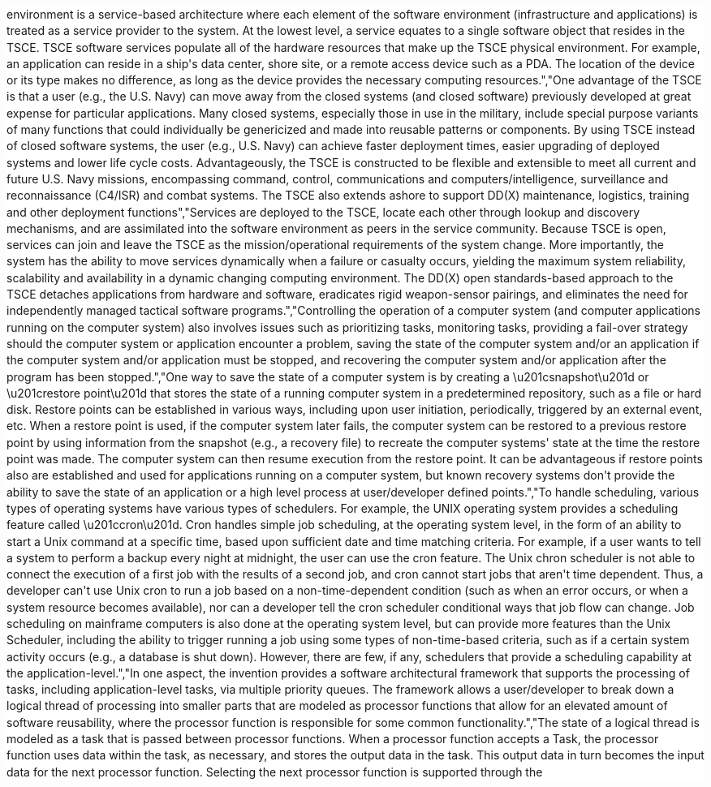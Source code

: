 environment is a service-based architecture where each element of the software environment (infrastructure and applications) is treated as a service provider to the system. At the lowest level, a service equates to a single software object that resides in the TSCE. TSCE software services populate all of the hardware resources that make up the TSCE physical environment. For example, an application can reside in a ship's data center, shore site, or a remote access device such as a PDA. The location of the device or its type makes no difference, as long as the device provides the necessary computing resources.","One advantage of the TSCE is that a user (e.g., the U.S. Navy) can move away from the closed systems (and closed software) previously developed at great expense for particular applications. Many closed systems, especially those in use in the military, include special purpose variants of many functions that could individually be genericized and made into reusable patterns or components. By using TSCE instead of closed software systems, the user (e.g., U.S. Navy) can achieve faster deployment times, easier upgrading of deployed systems and lower life cycle costs. Advantageously, the TSCE is constructed to be flexible and extensible to meet all current and future U.S. Navy missions, encompassing command, control, communications and computers\/intelligence, surveillance and reconnaissance (C4\/ISR) and combat systems. The TSCE also extends ashore to support DD(X) maintenance, logistics, training and other deployment functions","Services are deployed to the TSCE, locate each other through lookup and discovery mechanisms, and are assimilated into the software environment as peers in the service community. Because TSCE is open, services can join and leave the TSCE as the mission\/operational requirements of the system change. More importantly, the system has the ability to move services dynamically when a failure or casualty occurs, yielding the maximum system reliability, scalability and availability in a dynamic changing computing environment. The DD(X) open standards-based approach to the TSCE detaches applications from hardware and software, eradicates rigid weapon-sensor pairings, and eliminates the need for independently managed tactical software programs.","Controlling the operation of a computer system (and computer applications running on the computer system) also involves issues such as prioritizing tasks, monitoring tasks, providing a fail-over strategy should the computer system or application encounter a problem, saving the state of the computer system and\/or an application if the computer system and\/or application must be stopped, and recovering the computer system and\/or application after the program has been stopped.","One way to save the state of a computer system is by creating a \u201csnapshot\u201d or \u201crestore point\u201d that stores the state of a running computer system in a predetermined repository, such as a file or hard disk. Restore points can be established in various ways, including upon user initiation, periodically, triggered by an external event, etc. When a restore point is used, if the computer system later fails, the computer system can be restored to a previous restore point by using information from the snapshot (e.g., a recovery file) to recreate the computer systems' state at the time the restore point was made. The computer system can then resume execution from the restore point. It can be advantageous if restore points also are established and used for applications running on a computer system, but known recovery systems don't provide the ability to save the state of an application or a high level process at user\/developer defined points.","To handle scheduling, various types of operating systems have various types of schedulers. For example, the UNIX operating system provides a scheduling feature called \u201ccron\u201d. Cron handles simple job scheduling, at the operating system level, in the form of an ability to start a Unix command at a specific time, based upon sufficient date and time matching criteria. For example, if a user wants to tell a system to perform a backup every night at midnight, the user can use the cron feature. The Unix chron scheduler is not able to connect the execution of a first job with the results of a second job, and cron cannot start jobs that aren't time dependent. Thus, a developer can't use Unix cron to run a job based on a non-time-dependent condition (such as when an error occurs, or when a system resource becomes available), nor can a developer tell the cron scheduler conditional ways that job flow can change. Job scheduling on mainframe computers is also done at the operating system level, but can provide more features than the Unix Scheduler, including the ability to trigger running a job using some types of non-time-based criteria, such as if a certain system activity occurs (e.g., a database is shut down). However, there are few, if any, schedulers that provide a scheduling capability at the application-level.","In one aspect, the invention provides a software architectural framework that supports the processing of tasks, including application-level tasks, via multiple priority queues. The framework allows a user\/developer to break down a logical thread of processing into smaller parts that are modeled as processor functions that allow for an elevated amount of software reusability, where the processor function is responsible for some common functionality.","The state of a logical thread is modeled as a task that is passed between processor functions. When a processor function accepts a Task, the processor function uses data within the task, as necessary, and stores the output data in the task. This output data in turn becomes the input data for the next processor function. Selecting the next processor function is supported through the